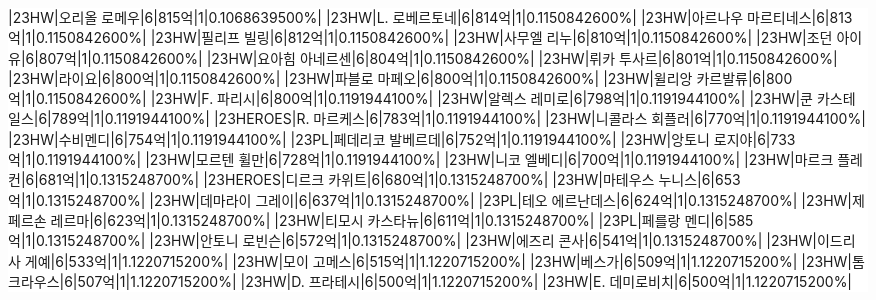 |23HW|오리올 로메우|6|815억|1|0.1068639500%|
|23HW|L. 로베르토네|6|814억|1|0.1150842600%|
|23HW|아르나우 마르티네스|6|813억|1|0.1150842600%|
|23HW|필리프 빌링|6|812억|1|0.1150842600%|
|23HW|사무엘 리누|6|810억|1|0.1150842600%|
|23HW|조던 아이유|6|807억|1|0.1150842600%|
|23HW|요아힘 아네르센|6|804억|1|0.1150842600%|
|23HW|뤼카 투사르|6|801억|1|0.1150842600%|
|23HW|라이요|6|800억|1|0.1150842600%|
|23HW|파블로 마페오|6|800억|1|0.1150842600%|
|23HW|윌리앙 카르발류|6|800억|1|0.1150842600%|
|23HW|F. 파리시|6|800억|1|0.1191944100%|
|23HW|알렉스 레미로|6|798억|1|0.1191944100%|
|23HW|쿤 카스테일스|6|789억|1|0.1191944100%|
|23HEROES|R. 마르케스|6|783억|1|0.1191944100%|
|23HW|니콜라스 회플러|6|770억|1|0.1191944100%|
|23HW|수비멘디|6|754억|1|0.1191944100%|
|23PL|페데리코 발베르데|6|752억|1|0.1191944100%|
|23HW|앙토니 로지야|6|733억|1|0.1191944100%|
|23HW|모르텐 휠만|6|728억|1|0.1191944100%|
|23HW|니코 엘베디|6|700억|1|0.1191944100%|
|23HW|마르크 플레컨|6|681억|1|0.1315248700%|
|23HEROES|디르크 카위트|6|680억|1|0.1315248700%|
|23HW|마테우스 누니스|6|653억|1|0.1315248700%|
|23HW|데마라이 그레이|6|637억|1|0.1315248700%|
|23PL|테오 에르난데스|6|624억|1|0.1315248700%|
|23HW|제페르손 레르마|6|623억|1|0.1315248700%|
|23HW|티모시 카스타뉴|6|611억|1|0.1315248700%|
|23PL|페를랑 멘디|6|585억|1|0.1315248700%|
|23HW|안토니 로빈슨|6|572억|1|0.1315248700%|
|23HW|에즈리 콘사|6|541억|1|0.1315248700%|
|23HW|이드리사 게예|6|533억|1|1.1220715200%|
|23HW|모이 고메스|6|515억|1|1.1220715200%|
|23HW|베스가|6|509억|1|1.1220715200%|
|23HW|톰 크라우스|6|507억|1|1.1220715200%|
|23HW|D. 프라테시|6|500억|1|1.1220715200%|
|23HW|E. 데미로비치|6|500억|1|1.1220715200%|